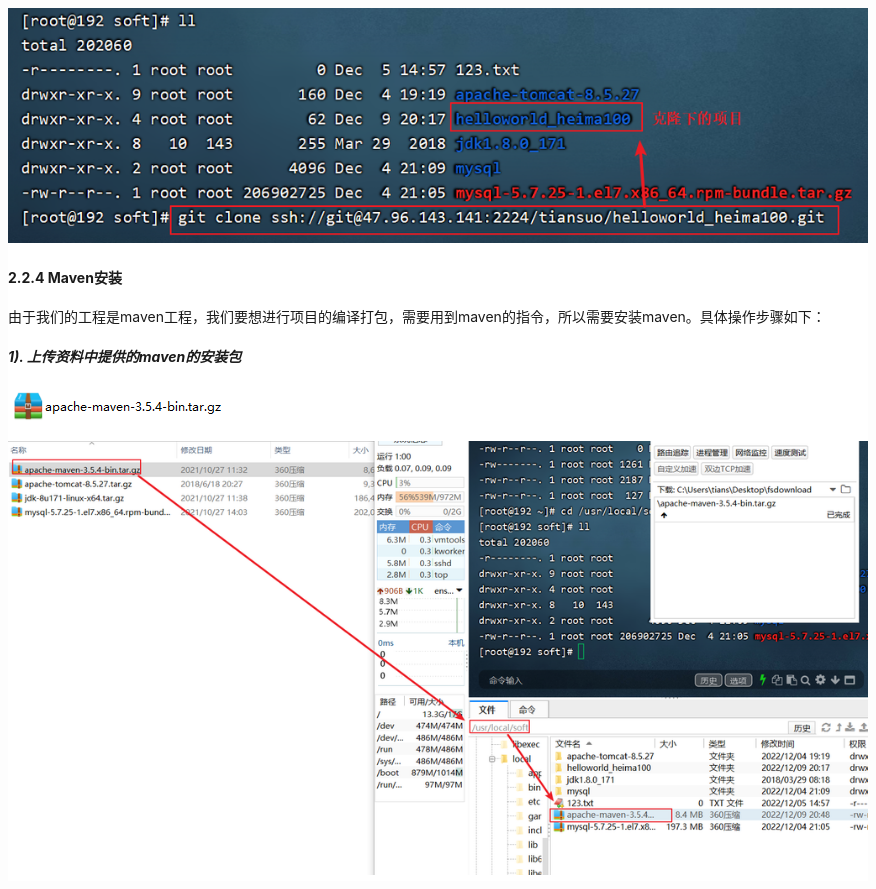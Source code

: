 ![image-20221209204446181](assets/image-20221209204446181.png) 

#### 2.2.4 Maven安装

由于我们的工程是maven工程，我们要想进行项目的编译打包，需要用到maven的指令，所以需要安装maven。具体操作步骤如下：

##### **1). 上传资料中提供的maven的安装包**

![image-20210815151544489](assets/image-20210815151544489.png) 

![image-20221209205000497](assets/image-20221209205000497.png)
